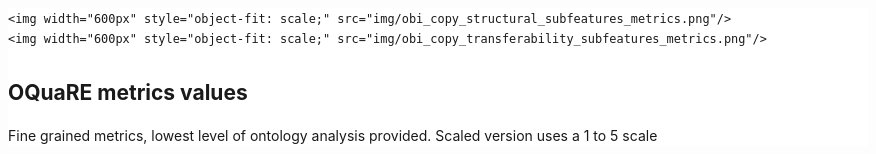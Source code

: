 	<img width="600px" style="object-fit: scale;" src="img/obi_copy_structural_subfeatures_metrics.png"/>
	<img width="600px" style="object-fit: scale;" src="img/obi_copy_transferability_subfeatures_metrics.png"/>
</p>

## OQuaRE metrics values
Fine grained metrics, lowest level of ontology analysis provided. Scaled version uses a 1 to 5 scale
